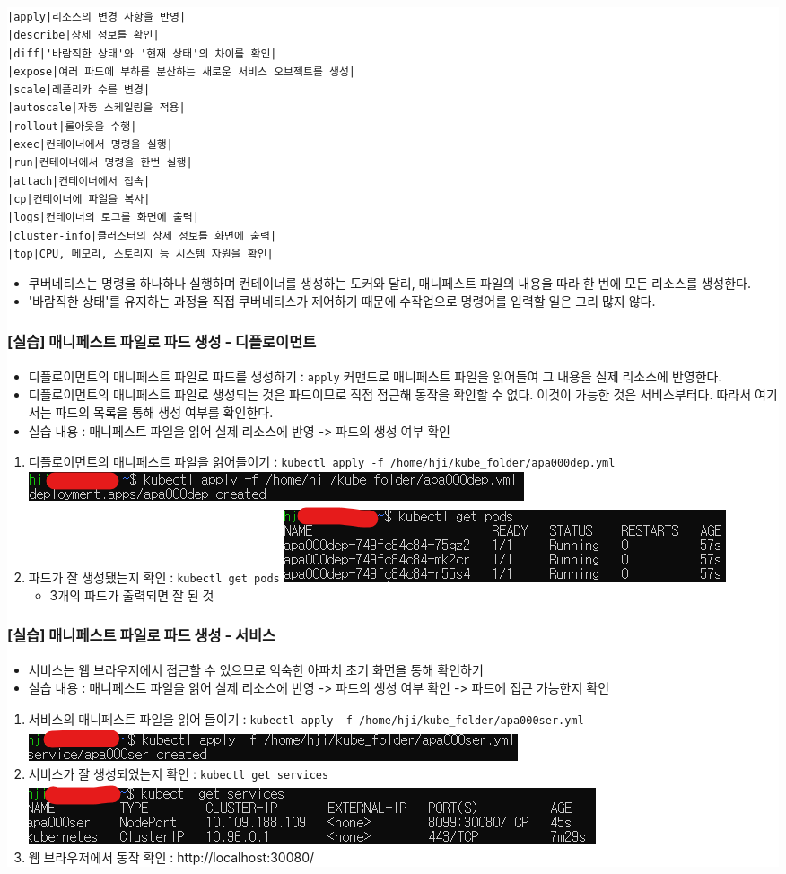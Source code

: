     |apply|리소스의 변경 사항을 반영|
    |describe|상세 정보를 확인|
    |diff|'바람직한 상태'와 '현재 상태'의 차이를 확인|
    |expose|여러 파드에 부하를 분산하는 새로운 서비스 오브젝트를 생성|
    |scale|레플리카 수를 변경|
    |autoscale|자동 스케일링을 적용|
    |rollout|롤아웃을 수행|
    |exec|컨테이너에서 명령을 실행|
    |run|컨테이너에서 명령을 한번 실행|
    |attach|컨테이너에서 접속|
    |cp|컨테이너에 파일을 복사|
    |logs|컨테이너의 로그를 화면에 출력|
    |cluster-info|클러스터의 상세 정보를 화면에 출력|
    |top|CPU, 메모리, 스토리지 등 시스템 자원을 확인|
* 쿠버네티스는 명령을 하나하나 실행하며 컨테이너를 생성하는 도커와 달리, 매니페스트 파일의 내용을 따라 한 번에 모든 리소스를 생성한다.
*  '바람직한 상태'를 유지하는 과정을 직접 쿠버네티스가 제어하기 때문에 수작업으로 명령어를 입력할 일은 그리 많지 않다.

### [실습] 매니페스트 파일로 파드 생성 - 디플로이먼트
* 디플로이먼트의 매니페스트 파일로 파드를 생성하기 : ```apply``` 커맨드로 매니페스트 파일을 읽어들여 그 내용을 실제 리소스에 반영한다.
* 디플로이먼트의 매니페스트 파일로 생성되는 것은 파드이므로 직접 접근해 동작을 확인할 수 없다. 이것이 가능한 것은 서비스부터다. 따라서 여기서는 파드의 목록을 통해 생성 여부를 확인한다.
* 실습 내용 : 매니페스트 파일을 읽어 실제 리소스에 반영 -> 파드의 생성 여부 확인

1. 디플로이먼트의 매니페스트 파일을 읽어들이기 : ```kubectl apply -f /home/hji/kube_folder/apa000dep.yml```
    ![alt text](image-17.png)
2. 파드가 잘 생성됐는지 확인 : ```kubectl get pods```
    ![alt text](image-18.png)
    * 3개의 파드가 출력되면 잘 된 것

### [실습] 매니페스트 파일로 파드 생성 - 서비스
* 서비스는 웹 브라우저에서 접근할 수 있으므로 익숙한 아파치 초기 화면을 통해 확인하기
* 실습 내용 : 매니페스트 파일을 읽어 실제 리소스에 반영 -> 파드의 생성 여부 확인 -> 파드에 접근 가능한지 확인

1. 서비스의 매니페스트 파일을 읽어 들이기 : ```kubectl apply -f /home/hji/kube_folder/apa000ser.yml```
    ![alt text](image-19.png)
2. 서비스가 잘 생성되었는지 확인 : ```kubectl get services```
    ![alt text](image-20.png)
3. 웹 브라우저에서 동작 확인 : http://localhost:30080/